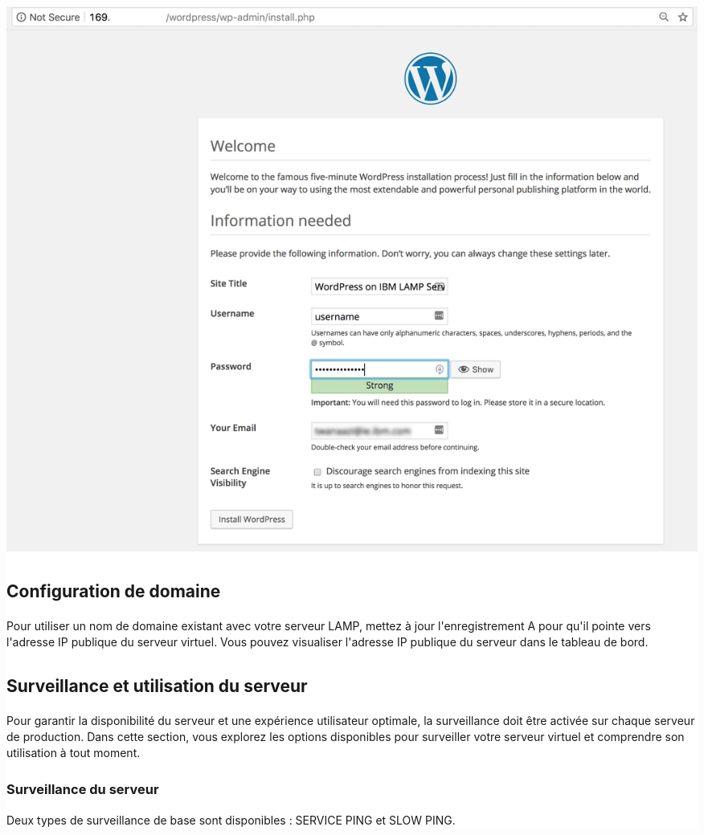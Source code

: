    ![Site WordPress en cours d'exécution](images/solution4/WordPressSiteRunning.png)

## Configuration de domaine

Pour utiliser un nom de domaine existant avec votre serveur LAMP, mettez à jour l'enregistrement A pour qu'il pointe vers l'adresse IP publique du serveur virtuel. Vous pouvez visualiser l'adresse IP publique du serveur dans le tableau de bord. 

## Surveillance et utilisation du serveur 

Pour garantir la disponibilité du serveur et une expérience utilisateur optimale, la surveillance doit être activée sur chaque serveur de production. Dans cette section, vous explorez les options disponibles pour surveiller votre serveur virtuel et comprendre son utilisation à tout moment. 

### Surveillance du serveur

Deux types de surveillance de base sont disponibles : SERVICE PING et SLOW PING.
